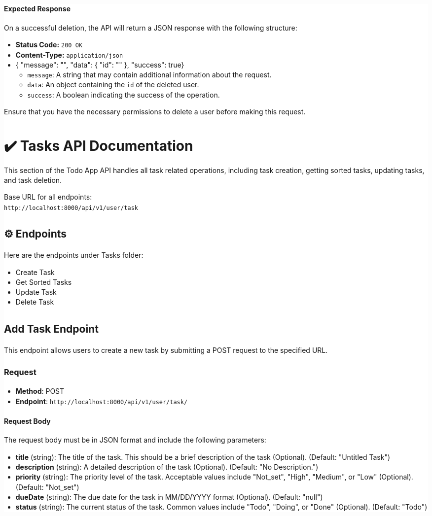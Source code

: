 #### Expected Response

On a successful deletion, the API will return a JSON response with the following structure:

- **Status Code:** `200 OK`
- **Content-Type:** `application/json`
- { "message": "", "data": { "id": "" }, "success": true}
  - `message`: A string that may contain additional information about the request.
  - `data`: An object containing the `id` of the deleted user.
  - `success`: A boolean indicating the success of the operation.

Ensure that you have the necessary permissions to delete a user before making this request.

# ✔️ Tasks API Documentation

This section of the Todo App API handles all task related operations, including task creation, getting sorted tasks, updating tasks, and task deletion.

Base URL for all endpoints:  
`http://localhost:8000/api/v1/user/task`

## ⚙️ Endpoints

Here are the endpoints under Tasks folder:

- Create Task
- Get Sorted Tasks
- Update Task
- Delete Task

## Add Task Endpoint

This endpoint allows users to create a new task by submitting a POST request to the specified URL.

### Request

- **Method**: POST
- **Endpoint**: `http://localhost:8000/api/v1/user/task/`

#### Request Body

The request body must be in JSON format and include the following parameters:

- **title** (string): The title of the task. This should be a brief description of the task (Optional). (Default: "Untitled Task")
- **description** (string): A detailed description of the task (Optional). (Default: "No Description.")
- **priority** (string): The priority level of the task. Acceptable values include "Not_set", "High", "Medium", or "Low" (Optional). (Default: "Not_set")
- **dueDate** (string): The due date for the task in MM/DD/YYYY format (Optional). (Default: "null")
- **status** (string): The current status of the task. Common values include "Todo", "Doing", or "Done" (Optional). (Default: "Todo")

